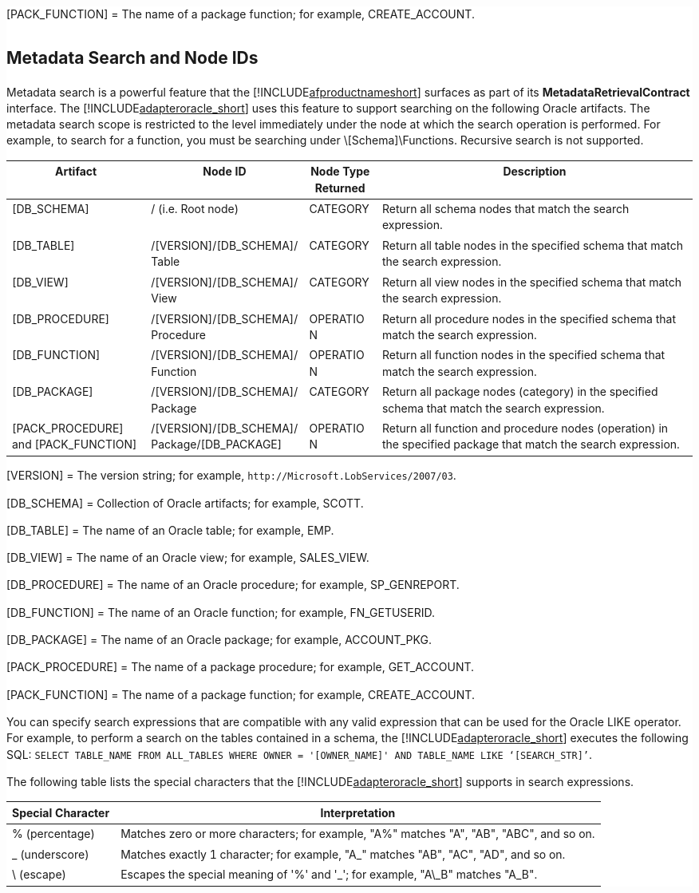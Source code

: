 [PACK_FUNCTION] = The name of a package function; for example, CREATE_ACCOUNT.  

## Metadata Search and Node IDs  
 Metadata search is a powerful feature that the [!INCLUDE[afproductnameshort](../../includes/afproductnameshort-md.md)] surfaces as part of its **MetadataRetrievalContract** interface. The [!INCLUDE[adapteroracle_short](../../includes/adapteroracle-short-md.md)] uses this feature to support searching on the following Oracle artifacts. The metadata search scope is restricted to the level immediately under the node at which the search operation is performed. For example, to search for a function, you must be searching under \\[Schema]\Functions. Recursive search is not supported.  

|Artifact|Node ID|Node Type Returned|Description|  
|--------------|-------------|------------------------|-----------------|  
|[DB_SCHEMA]|/ (i.e. Root node)|CATEGORY|Return all schema nodes that match the search expression.|  
|[DB_TABLE]|/[VERSION]/[DB_SCHEMA]/Table|CATEGORY|Return all table nodes in the specified schema that match the search expression.|  
|[DB_VIEW]|/[VERSION]/[DB_SCHEMA]/View|CATEGORY|Return all view nodes in the specified schema that match the search expression.|  
|[DB_PROCEDURE]|/[VERSION]/[DB_SCHEMA]/Procedure|OPERATION|Return all procedure nodes in the specified schema that match the search expression.|  
|[DB_FUNCTION]|/[VERSION]/[DB_SCHEMA]/Function|OPERATION|Return all function nodes in the specified schema that match the search expression.|  
|[DB_PACKAGE]|/[VERSION]/[DB_SCHEMA]/Package|CATEGORY|Return all package nodes (category) in the specified schema that match the search expression.|  
|[PACK_PROCEDURE] and [PACK_FUNCTION]|/[VERSION]/[DB_SCHEMA]/Package/[DB_PACKAGE]|OPERATION|Return all function and procedure nodes (operation) in the specified package that match the search expression.|  

 [VERSION] = The version string; for example, `http://Microsoft.LobServices/2007/03`.  

 [DB_SCHEMA] = Collection of Oracle artifacts; for example, SCOTT.  

 [DB_TABLE] = The name of an Oracle table; for example, EMP.  

 [DB_VIEW] = The name of an Oracle view; for example, SALES_VIEW.  

 [DB_PROCEDURE] = The name of an Oracle procedure; for example, SP_GENREPORT.  

 [DB_FUNCTION] = The name of an Oracle function; for example, FN_GETUSERID.  

 [DB_PACKAGE] = The name of an Oracle package; for example, ACCOUNT_PKG.  

 [PACK_PROCEDURE] = The name of a package procedure; for example, GET_ACCOUNT.  

 [PACK_FUNCTION] = The name of a package function; for example, CREATE_ACCOUNT.  

 You can specify search expressions that are compatible with any valid expression that can be used for the Oracle LIKE operator. For example, to perform a search on the tables contained in a schema, the [!INCLUDE[adapteroracle_short](../../includes/adapteroracle-short-md.md)] executes the following SQL: `SELECT TABLE_NAME FROM ALL_TABLES WHERE OWNER = '[OWNER_NAME]' AND TABLE_NAME LIKE ‘[SEARCH_STR]’`.  

 The following table lists the special characters that the [!INCLUDE[adapteroracle_short](../../includes/adapteroracle-short-md.md)] supports in search expressions.  

|Special Character|Interpretation|  
|-----------------------|--------------------|  
|% (percentage)|Matches zero or more characters; for example, "A%" matches "A", "AB", "ABC", and so on.|  
|_ (underscore)|Matches exactly 1 character; for example, "A_" matches "AB", "AC", "AD", and so on.|  
|\ (escape)|Escapes the special meaning of '%' and '_'; for example, "A\\_B" matches "A_B".|  
